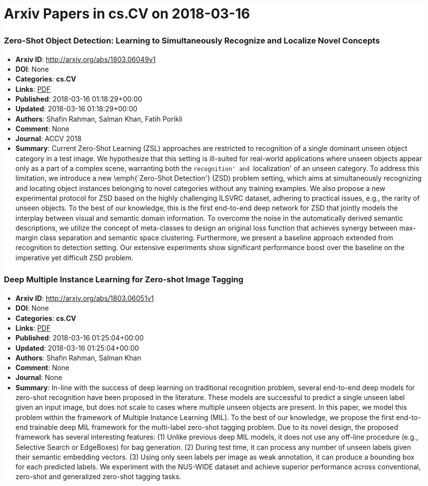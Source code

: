 # Arxiv Papers in cs.CV on 2018-03-16
### Zero-Shot Object Detection: Learning to Simultaneously Recognize and Localize Novel Concepts
- **Arxiv ID**: http://arxiv.org/abs/1803.06049v1
- **DOI**: None
- **Categories**: **cs.CV**
- **Links**: [PDF](http://arxiv.org/pdf/1803.06049v1)
- **Published**: 2018-03-16 01:18:29+00:00
- **Updated**: 2018-03-16 01:18:29+00:00
- **Authors**: Shafin Rahman, Salman Khan, Fatih Porikli
- **Comment**: None
- **Journal**: ACCV 2018
- **Summary**: Current Zero-Shot Learning (ZSL) approaches are restricted to recognition of a single dominant unseen object category in a test image. We hypothesize that this setting is ill-suited for real-world applications where unseen objects appear only as a part of a complex scene, warranting both the `recognition' and `localization' of an unseen category. To address this limitation, we introduce a new \emph{`Zero-Shot Detection'} (ZSD) problem setting, which aims at simultaneously recognizing and locating object instances belonging to novel categories without any training examples. We also propose a new experimental protocol for ZSD based on the highly challenging ILSVRC dataset, adhering to practical issues, e.g., the rarity of unseen objects. To the best of our knowledge, this is the first end-to-end deep network for ZSD that jointly models the interplay between visual and semantic domain information. To overcome the noise in the automatically derived semantic descriptions, we utilize the concept of meta-classes to design an original loss function that achieves synergy between max-margin class separation and semantic space clustering. Furthermore, we present a baseline approach extended from recognition to detection setting. Our extensive experiments show significant performance boost over the baseline on the imperative yet difficult ZSD problem.



### Deep Multiple Instance Learning for Zero-shot Image Tagging
- **Arxiv ID**: http://arxiv.org/abs/1803.06051v1
- **DOI**: None
- **Categories**: **cs.CV**
- **Links**: [PDF](http://arxiv.org/pdf/1803.06051v1)
- **Published**: 2018-03-16 01:25:04+00:00
- **Updated**: 2018-03-16 01:25:04+00:00
- **Authors**: Shafin Rahman, Salman Khan
- **Comment**: None
- **Journal**: None
- **Summary**: In-line with the success of deep learning on traditional recognition problem, several end-to-end deep models for zero-shot recognition have been proposed in the literature. These models are successful to predict a single unseen label given an input image, but does not scale to cases where multiple unseen objects are present. In this paper, we model this problem within the framework of Multiple Instance Learning (MIL). To the best of our knowledge, we propose the first end-to-end trainable deep MIL framework for the multi-label zero-shot tagging problem. Due to its novel design, the proposed framework has several interesting features: (1) Unlike previous deep MIL models, it does not use any off-line procedure (e.g., Selective Search or EdgeBoxes) for bag generation. (2) During test time, it can process any number of unseen labels given their semantic embedding vectors. (3) Using only seen labels per image as weak annotation, it can produce a bounding box for each predicted labels. We experiment with the NUS-WIDE dataset and achieve superior performance across conventional, zero-shot and generalized zero-shot tagging tasks.
